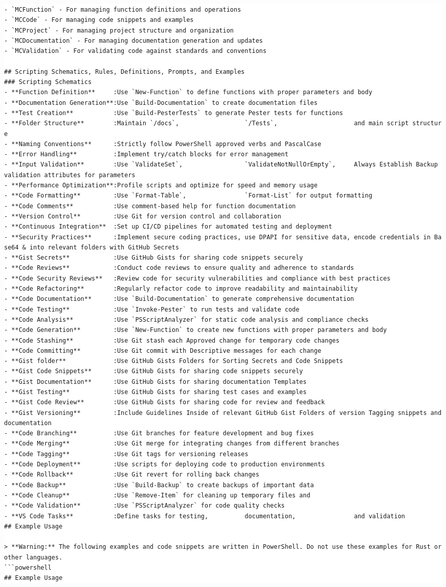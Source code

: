    ```
- `MCFunction` - For managing function definitions and operations
- `MCCode` - For managing code snippets and examples
- `MCProject` - For managing project structure and organization
- `MCDocumentation` - For managing documentation generation and updates
- `MCValidation` - For validating code against standards and conventions

## Scripting Schematics, Rules, Definitions, Prompts, and Examples
### Scripting Schematics
- **Function Definition**     :Use `New-Function` to define functions with proper parameters and body
- **Documentation Generation**:Use `Build-Documentation` to create documentation files
- **Test Creation**           :Use `Build-PesterTests` to generate Pester tests for functions
- **Folder Structure**        :Maintain `/docs`,                  `/Tests`,                     and main script structure
- **Naming Conventions**      :Strictly follow PowerShell approved verbs and PascalCase
- **Error Handling**          :Implement try/catch blocks for error management
- **Input Validation**        :Use `ValidateSet`,                 `ValidateNotNullOrEmpty`,     Always Establish Backup validation attributes for parameters
- **Performance Optimization**:Profile scripts and optimize for speed and memory usage
- **Code Formatting**         :Use `Format-Table`,                `Format-List` for output formatting
- **Code Comments**           :Use comment-based help for function documentation
- **Version Control**         :Use Git for version control and collaboration
- **Continuous Integration**  :Set up CI/CD pipelines for automated testing and deployment
- **Security Practices**      :Implement secure coding practices, use DPAPI for sensitive data, encode credentials in Base64 & into relevant folders with GitHub Secrets
- **Gist Secrets**            :Use GitHub Gists for sharing code snippets securely
- **Code Reviews**            :Conduct code reviews to ensure quality and adherence to standards
- **Code Security Reviews**   :Review code for security vulnerabilities and compliance with best practices
- **Code Refactoring**        :Regularly refactor code to improve readability and maintainability
- **Code Documentation**      :Use `Build-Documentation` to generate comprehensive documentation
- **Code Testing**            :Use `Invoke-Pester` to run tests and validate code
- **Code Analysis**           :Use `PSScriptAnalyzer` for static code analysis and compliance checks
- **Code Generation**         :Use `New-Function` to create new functions with proper parameters and body
- **Code Stashing**           :Use Git stash each Approved change for temporary code changes
- **Code Committing**         :Use Git commit with Descriptive messages for each change
- **Gist folder**             :Use GitHub Gists Folders for Sorting Secrets and Code Snippets
- **Gist Code Snippets**      :Use GitHub Gists for sharing code snippets securely
- **Gist Documentation**      :Use GitHub Gists for sharing documentation Templates
- **Gist Testing**            :Use GitHub Gists for sharing test cases and examples
- **Gist Code Review**        :Use GitHub Gists for sharing code for review and feedback
- **Gist Versioning**         :Include Guidelines Inside of relevant GitHub Gist Folders of version Tagging snippets and documentation
- **Code Branching**          :Use Git branches for feature development and bug fixes
- **Code Merging**            :Use Git merge for integrating changes from different branches
- **Code Tagging**            :Use Git tags for versioning releases
- **Code Deployment**         :Use scripts for deploying code to production environments
- **Code Rollback**           :Use Git revert for rolling back changes
- **Code Backup**             :Use `Build-Backup` to create backups of important data
- **Code Cleanup**            :Use `Remove-Item` for cleaning up temporary files and
- **Code Validation**         :Use `PSScriptAnalyzer` for code quality checks
- **VS Code Tasks**           :Define tasks for testing,          documentation,                and validation
## Example Usage

> **Warning:** The following examples and code snippets are written in PowerShell. Do not use these examples for Rust or other languages.
```powershell
## Example Usage

   ```